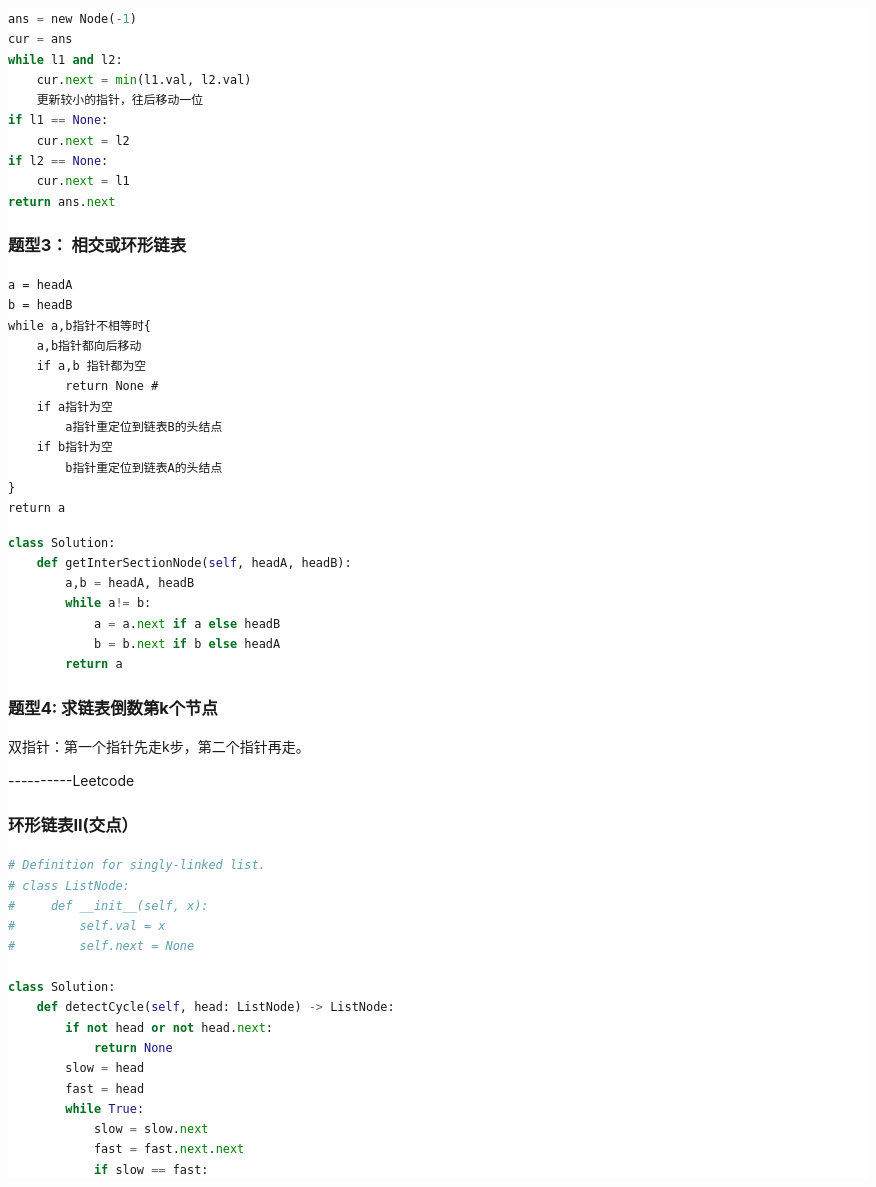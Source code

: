 ```python
ans = new Node(-1)
cur = ans
while l1 and l2:
    cur.next = min(l1.val, l2.val)
    更新较小的指针，往后移动一位
if l1 == None:
    cur.next = l2
if l2 == None:
    cur.next = l1
return ans.next
```
### 题型3： 相交或环形链表

```  
a = headA
b = headB
while a,b指针不相等时{
    a,b指针都向后移动
    if a,b 指针都为空
        return None # 
    if a指针为空
        a指针重定位到链表B的头结点
    if b指针为空
        b指针重定位到链表A的头结点
}
return a
```

```python
class Solution:
    def getInterSectionNode(self, headA, headB):
        a,b = headA, headB
        while a!= b:
            a = a.next if a else headB
            b = b.next if b else headA
        return a
```
  
 

### 题型4: 求链表倒数第k个节点

双指针：第一个指针先走k步，第二个指针再走。




----------Leetcode
### 环形链表II(交点）
```python
# Definition for singly-linked list.
# class ListNode:
#     def __init__(self, x):
#         self.val = x
#         self.next = None

class Solution:
    def detectCycle(self, head: ListNode) -> ListNode:
        if not head or not head.next:
            return None
        slow = head
        fast = head
        while True:
            slow = slow.next
            fast = fast.next.next
            if slow == fast:
```